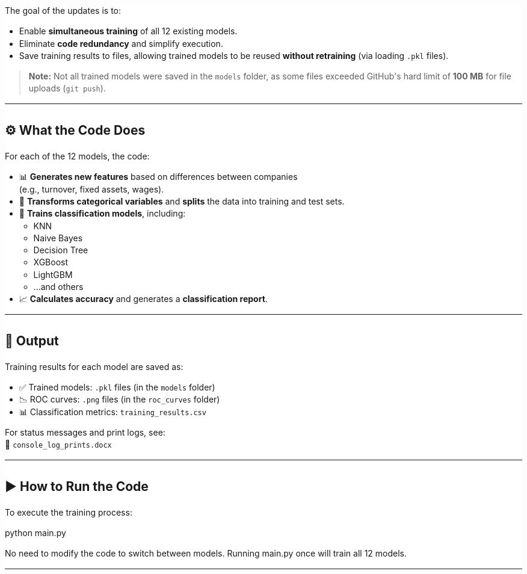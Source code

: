 The goal of the updates is to:

- Enable **simultaneous training** of all 12 existing models.
- Eliminate **code redundancy** and simplify execution.
- Save training results to files, allowing trained models to be reused **without retraining** (via loading `.pkl` files).

> **Note:** Not all trained models were saved in the `models` folder, as some files exceeded GitHub's hard limit of **100 MB** for file uploads (`git push`).

---

## ⚙️ What the Code Does

For each of the 12 models, the code:

- 📊 **Generates new features** based on differences between companies  
  (e.g., turnover, fixed assets, wages).
- 🔁 **Transforms categorical variables** and **splits** the data into training and test sets.
- 🧠 **Trains classification models**, including:
  - KNN
  - Naive Bayes
  - Decision Tree
  - XGBoost
  - LightGBM
  - ...and others
- 📈 **Calculates accuracy** and generates a **classification report**.

---

## 💾 Output

Training results for each model are saved as:

- ✅ Trained models: `.pkl` files (in the `models` folder)
- 📉 ROC curves: `.png` files (in the `roc_curves` folder)
- 📊 Classification metrics: `training_results.csv`

For status messages and print logs, see:  
📄 `console_log_prints.docx`

---

## ▶️ How to Run the Code

To execute the training process:

python main.py

No need to modify the code to switch between models.
Running main.py once will train all 12 models.


---

